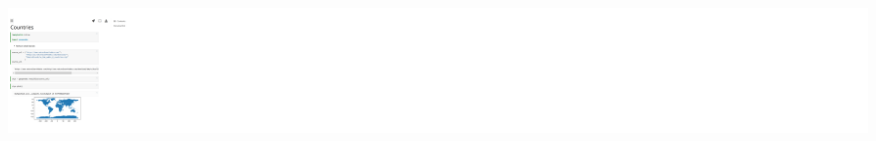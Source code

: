   </td>
</tr>
<tr>
  <td>
    <img src="fig/data_countries.png" style="width:125px;height:125px;vertical-align:middle">
  </td>
  <td>